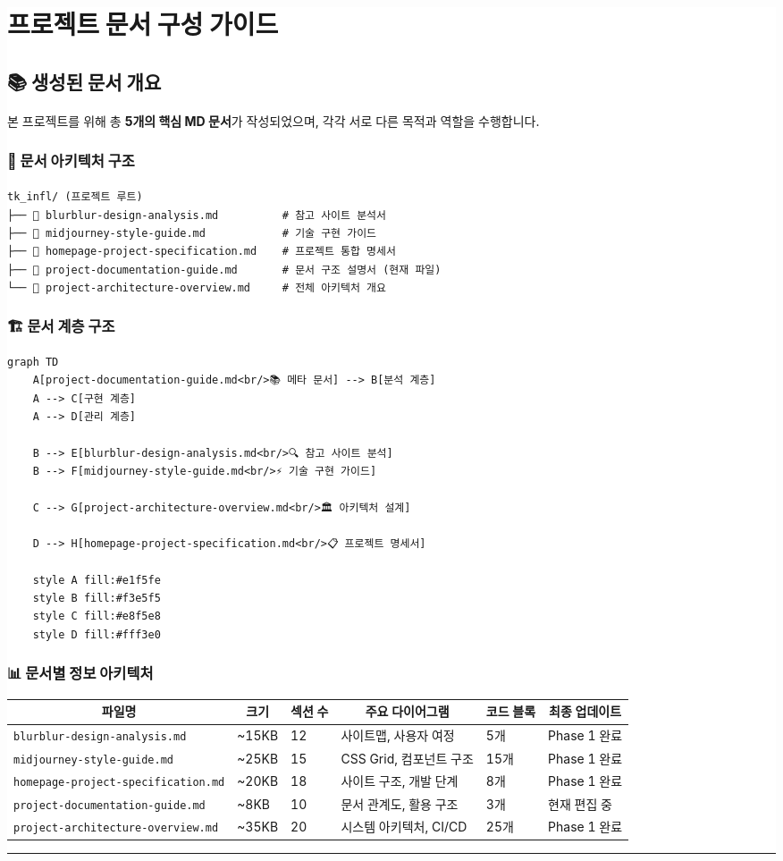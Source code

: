 # 프로젝트 문서 구성 가이드

## 📚 생성된 문서 개요

본 프로젝트를 위해 총 **5개의 핵심 MD 문서**가 작성되었으며, 각각 서로 다른 목적과 역할을 수행합니다.

### 📁 문서 아키텍처 구조

```
tk_infl/ (프로젝트 루트)
├── 📄 blurblur-design-analysis.md          # 참고 사이트 분석서
├── 📄 midjourney-style-guide.md            # 기술 구현 가이드
├── 📄 homepage-project-specification.md    # 프로젝트 통합 명세서
├── 📄 project-documentation-guide.md       # 문서 구조 설명서 (현재 파일)
└── 📄 project-architecture-overview.md     # 전체 아키텍처 개요
```

### 🏗️ 문서 계층 구조

```mermaid
graph TD
    A[project-documentation-guide.md<br/>📚 메타 문서] --> B[분석 계층]
    A --> C[구현 계층]
    A --> D[관리 계층]
    
    B --> E[blurblur-design-analysis.md<br/>🔍 참고 사이트 분석]
    B --> F[midjourney-style-guide.md<br/>⚡ 기술 구현 가이드]
    
    C --> G[project-architecture-overview.md<br/>🏛️ 아키텍처 설계]
    
    D --> H[homepage-project-specification.md<br/>📋 프로젝트 명세서]
    
    style A fill:#e1f5fe
    style B fill:#f3e5f5
    style C fill:#e8f5e8
    style D fill:#fff3e0
```

### 📊 문서별 정보 아키텍처

| 파일명 | 크기 | 섹션 수 | 주요 다이어그램 | 코드 블록 | 최종 업데이트 |
|--------|------|---------|----------------|-----------|---------------|
| `blurblur-design-analysis.md` | ~15KB | 12 | 사이트맵, 사용자 여정 | 5개 | Phase 1 완료 |
| `midjourney-style-guide.md` | ~25KB | 15 | CSS Grid, 컴포넌트 구조 | 15개 | Phase 1 완료 |
| `homepage-project-specification.md` | ~20KB | 18 | 사이트 구조, 개발 단계 | 8개 | Phase 1 완료 |
| `project-documentation-guide.md` | ~8KB | 10 | 문서 관계도, 활용 구조 | 3개 | 현재 편집 중 |
| `project-architecture-overview.md` | ~35KB | 20 | 시스템 아키텍처, CI/CD | 25개 | Phase 1 완료 |

---